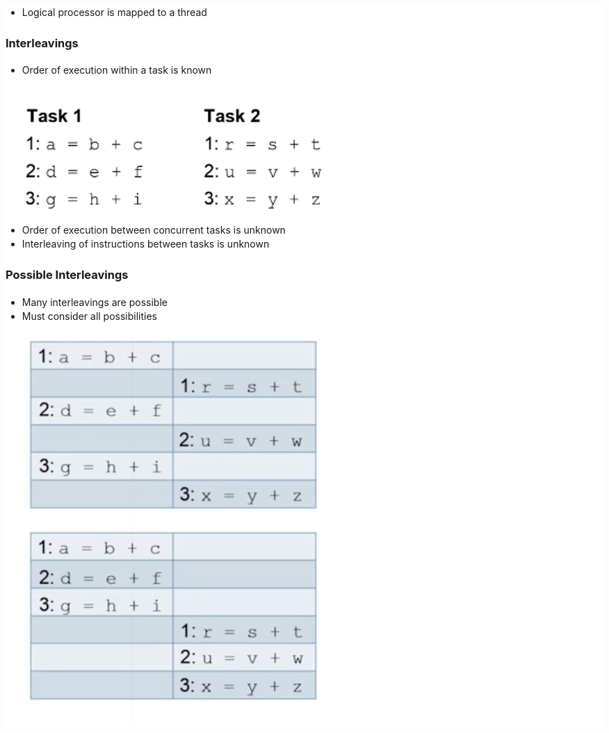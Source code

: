- Logical processor is mapped to a thread 


### Interleavings


- Order of execution within a task is known
  

![Interleaving](/assets/images/golangposts/interleaving.png)

- Order of execution between concurrent tasks is unknown
- Interleaving of instructions between tasks is unknown 

### Possible Interleavings 

- Many interleavings are possible 
- Must consider all possibilities 

![Possible Interleaving](/assets/images/golangposts/possible_interleaving.png)
